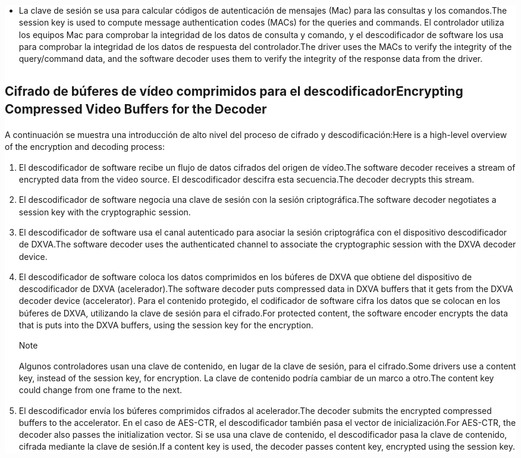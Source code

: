 -   <span data-ttu-id="aa559-166">La clave de sesión se usa para calcular códigos de autenticación de mensajes (Mac) para las consultas y los comandos.</span><span class="sxs-lookup"><span data-stu-id="aa559-166">The session key is used to compute message authentication codes (MACs) for the queries and commands.</span></span> <span data-ttu-id="aa559-167">El controlador utiliza los equipos Mac para comprobar la integridad de los datos de consulta y comando, y el descodificador de software los usa para comprobar la integridad de los datos de respuesta del controlador.</span><span class="sxs-lookup"><span data-stu-id="aa559-167">The driver uses the MACs to verify the integrity of the query/command data, and the software decoder uses them to verify the integrity of the response data from the driver.</span></span>

## <a name="encrypting-compressed-video-buffers-for-the-decoder"></a><span data-ttu-id="aa559-168">Cifrado de búferes de vídeo comprimidos para el descodificador</span><span class="sxs-lookup"><span data-stu-id="aa559-168">Encrypting Compressed Video Buffers for the Decoder</span></span>

<span data-ttu-id="aa559-169">A continuación se muestra una introducción de alto nivel del proceso de cifrado y descodificación:</span><span class="sxs-lookup"><span data-stu-id="aa559-169">Here is a high-level overview of the encryption and decoding process:</span></span>

1.  <span data-ttu-id="aa559-170">El descodificador de software recibe un flujo de datos cifrados del origen de vídeo.</span><span class="sxs-lookup"><span data-stu-id="aa559-170">The software decoder receives a stream of encrypted data from the video source.</span></span> <span data-ttu-id="aa559-171">El descodificador descifra esta secuencia.</span><span class="sxs-lookup"><span data-stu-id="aa559-171">The decoder decrypts this stream.</span></span>
2.  <span data-ttu-id="aa559-172">El descodificador de software negocia una clave de sesión con la sesión criptográfica.</span><span class="sxs-lookup"><span data-stu-id="aa559-172">The software decoder negotiates a session key with the cryptographic session.</span></span>
3.  <span data-ttu-id="aa559-173">El descodificador de software usa el canal autenticado para asociar la sesión criptográfica con el dispositivo descodificador de DXVA.</span><span class="sxs-lookup"><span data-stu-id="aa559-173">The software decoder uses the authenticated channel to associate the cryptographic session with the DXVA decoder device.</span></span>
4.  <span data-ttu-id="aa559-174">El descodificador de software coloca los datos comprimidos en los búferes de DXVA que obtiene del dispositivo de descodificador de DXVA (acelerador).</span><span class="sxs-lookup"><span data-stu-id="aa559-174">The software decoder puts compressed data in DXVA buffers that it gets from the DXVA decoder device (accelerator).</span></span> <span data-ttu-id="aa559-175">Para el contenido protegido, el codificador de software cifra los datos que se colocan en los búferes de DXVA, utilizando la clave de sesión para el cifrado.</span><span class="sxs-lookup"><span data-stu-id="aa559-175">For protected content, the software encoder encrypts the data that is puts into the DXVA buffers, using the session key for the encryption.</span></span>
    > [!Note]  
    > <span data-ttu-id="aa559-176">Algunos controladores usan una clave de contenido, en lugar de la clave de sesión, para el cifrado.</span><span class="sxs-lookup"><span data-stu-id="aa559-176">Some drivers use a content key, instead of the session key, for encryption.</span></span> <span data-ttu-id="aa559-177">La clave de contenido podría cambiar de un marco a otro.</span><span class="sxs-lookup"><span data-stu-id="aa559-177">The content key could change from one frame to the next.</span></span>

     

5.  <span data-ttu-id="aa559-178">El descodificador envía los búferes comprimidos cifrados al acelerador.</span><span class="sxs-lookup"><span data-stu-id="aa559-178">The decoder submits the encrypted compressed buffers to the accelerator.</span></span> <span data-ttu-id="aa559-179">En el caso de AES-CTR, el descodificador también pasa el vector de inicialización.</span><span class="sxs-lookup"><span data-stu-id="aa559-179">For AES-CTR, the decoder also passes the initialization vector.</span></span> <span data-ttu-id="aa559-180">Si se usa una clave de contenido, el descodificador pasa la clave de contenido, cifrada mediante la clave de sesión.</span><span class="sxs-lookup"><span data-stu-id="aa559-180">If a content key is used, the decoder passes content key, encrypted using the session key.</span></span>
